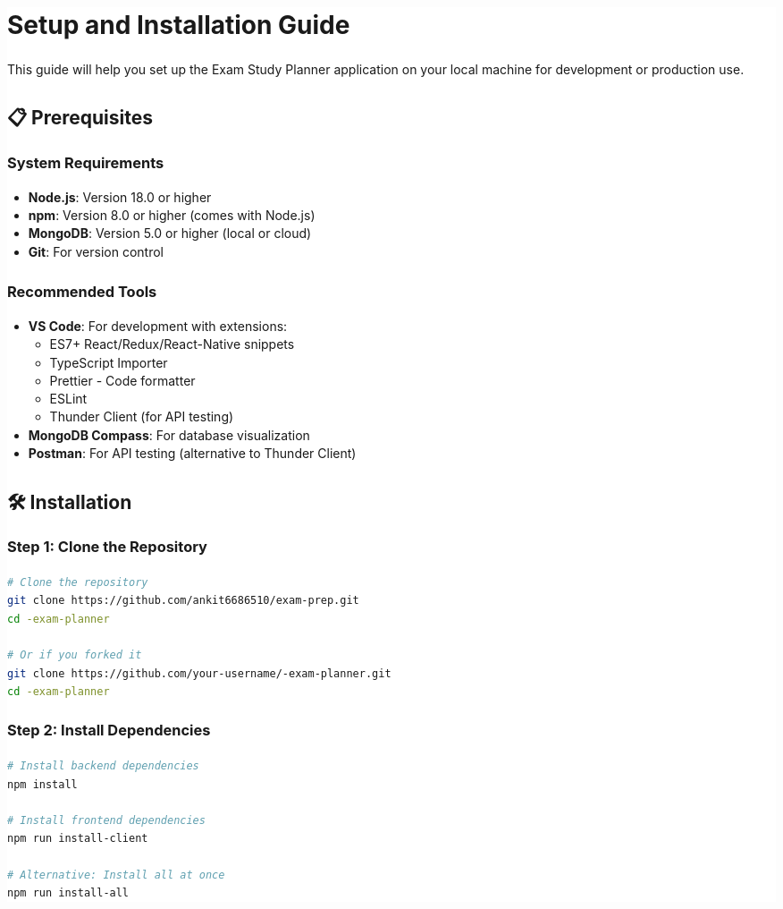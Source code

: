 # Setup and Installation Guide

This guide will help you set up the  Exam Study Planner application on your local machine for development or production use.

## 📋 Prerequisites

### System Requirements

- **Node.js**: Version 18.0 or higher
- **npm**: Version 8.0 or higher (comes with Node.js)
- **MongoDB**: Version 5.0 or higher (local or cloud)
- **Git**: For version control

### Recommended Tools

- **VS Code**: For development with extensions:
  - ES7+ React/Redux/React-Native snippets
  - TypeScript Importer
  - Prettier - Code formatter
  - ESLint
  - Thunder Client (for API testing)
- **MongoDB Compass**: For database visualization
- **Postman**: For API testing (alternative to Thunder Client)

## 🛠️ Installation

### Step 1: Clone the Repository

```bash
# Clone the repository
git clone https://github.com/ankit6686510/exam-prep.git
cd -exam-planner

# Or if you forked it
git clone https://github.com/your-username/-exam-planner.git
cd -exam-planner
```

### Step 2: Install Dependencies

```bash
# Install backend dependencies
npm install

# Install frontend dependencies
npm run install-client

# Alternative: Install all at once
npm run install-all
```
